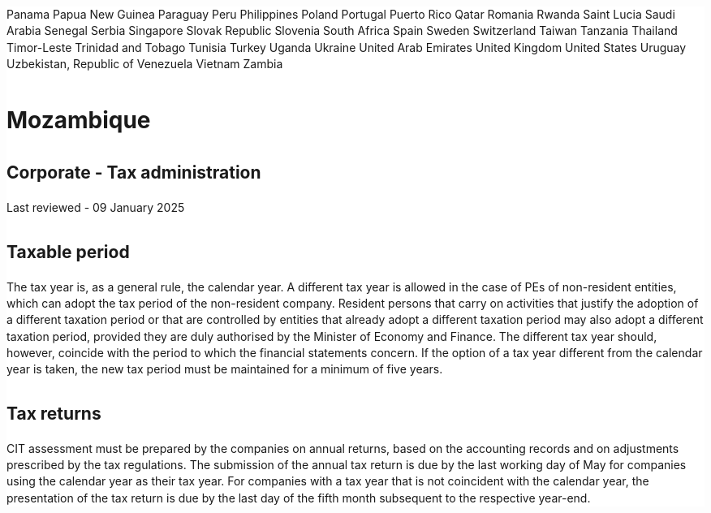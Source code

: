 Panama
Papua New Guinea
Paraguay
Peru
Philippines
Poland
Portugal
Puerto Rico
Qatar
Romania
Rwanda
Saint Lucia
Saudi Arabia
Senegal
Serbia
Singapore
Slovak Republic
Slovenia
South Africa
Spain
Sweden
Switzerland
Taiwan
Tanzania
Thailand
Timor-Leste
Trinidad and Tobago
Tunisia
Turkey
Uganda
Ukraine
United Arab Emirates
United Kingdom
United States
Uruguay
Uzbekistan, Republic of
Venezuela
Vietnam
Zambia
# Mozambique
## Corporate - Tax administration
Last reviewed - 09 January 2025
## Taxable period
The tax year is, as a general rule, the calendar year. A different tax year is allowed in the case of PEs of non-resident entities, which can adopt the tax period of the non-resident company. Resident persons that carry on activities that justify the adoption of a different taxation period or that are controlled by entities that already adopt a different taxation period may also adopt a different taxation period, provided they are duly authorised by the Minister of Economy and Finance. The different tax year should, however, coincide with the period to which the financial statements concern. If the option of a tax year different from the calendar year is taken, the new tax period must be maintained for a minimum of five years.
## Tax returns
CIT assessment must be prepared by the companies on annual returns, based on the accounting records and on adjustments prescribed by the tax regulations.
The submission of the annual tax return is due by the last working day of May for companies using the calendar year as their tax year. For companies with a tax year that is not coincident with the calendar year, the presentation of the tax return is due by the last day of the fifth month subsequent to the respective year-end.